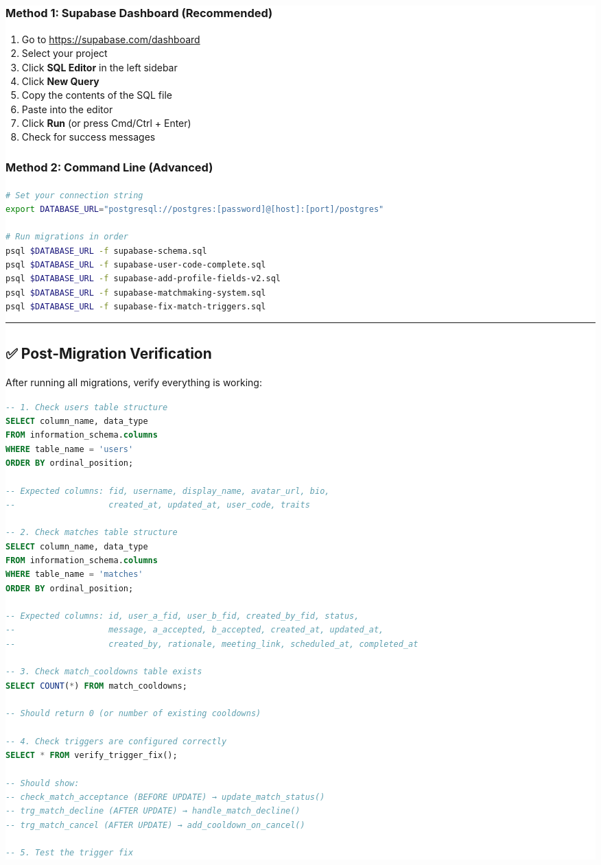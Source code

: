 ### Method 1: Supabase Dashboard (Recommended)

1. Go to https://supabase.com/dashboard
2. Select your project
3. Click **SQL Editor** in the left sidebar
4. Click **New Query**
5. Copy the contents of the SQL file
6. Paste into the editor
7. Click **Run** (or press Cmd/Ctrl + Enter)
8. Check for success messages

### Method 2: Command Line (Advanced)

```bash
# Set your connection string
export DATABASE_URL="postgresql://postgres:[password]@[host]:[port]/postgres"

# Run migrations in order
psql $DATABASE_URL -f supabase-schema.sql
psql $DATABASE_URL -f supabase-user-code-complete.sql
psql $DATABASE_URL -f supabase-add-profile-fields-v2.sql
psql $DATABASE_URL -f supabase-matchmaking-system.sql
psql $DATABASE_URL -f supabase-fix-match-triggers.sql
```

---

## ✅ Post-Migration Verification

After running all migrations, verify everything is working:

```sql
-- 1. Check users table structure
SELECT column_name, data_type
FROM information_schema.columns
WHERE table_name = 'users'
ORDER BY ordinal_position;

-- Expected columns: fid, username, display_name, avatar_url, bio,
--                   created_at, updated_at, user_code, traits

-- 2. Check matches table structure
SELECT column_name, data_type
FROM information_schema.columns
WHERE table_name = 'matches'
ORDER BY ordinal_position;

-- Expected columns: id, user_a_fid, user_b_fid, created_by_fid, status,
--                   message, a_accepted, b_accepted, created_at, updated_at,
--                   created_by, rationale, meeting_link, scheduled_at, completed_at

-- 3. Check match_cooldowns table exists
SELECT COUNT(*) FROM match_cooldowns;

-- Should return 0 (or number of existing cooldowns)

-- 4. Check triggers are configured correctly
SELECT * FROM verify_trigger_fix();

-- Should show:
-- check_match_acceptance (BEFORE UPDATE) → update_match_status()
-- trg_match_decline (AFTER UPDATE) → handle_match_decline()
-- trg_match_cancel (AFTER UPDATE) → add_cooldown_on_cancel()

-- 5. Test the trigger fix
```
